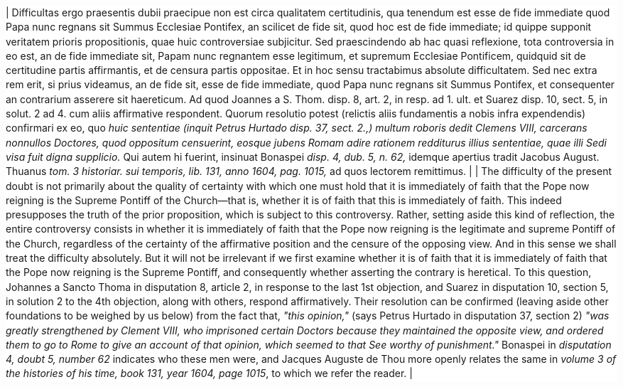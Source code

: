 | Difficultas ergo praesentis dubii praecipue non est circa qualitatem certitudinis, qua tenendum est esse de fide immediate quod Papa nunc regnans sit Summus Ecclesiae Pontifex, an scilicet de fide sit, quod hoc est de fide immediate; id quippe supponit veritatem prioris propositionis, quae huic controversiae subjicitur. Sed praescindendo ab hac quasi reflexione, tota controversia in eo est, an de fide immediate sit, Papam nunc regnantem esse legitimum, et supremum Ecclesiae Pontificem, quidquid sit de certitudine partis affirmantis, et de censura partis oppositae. Et in hoc sensu tractabimus absolute difficultatem. Sed nec extra rem erit, si prius videamus, an de fide sit, esse de fide immediate, quod Papa nunc regnans sit Summus Pontifex, et consequenter an contrarium asserere sit haereticum. Ad quod Joannes a S. Thom. disp. 8, art. 2, in resp. ad 1. ult. et Suarez disp. 10, sect. 5, in solut. 2 ad 4. cum aliis affirmative respondent. Quorum resolutio potest (relictis aliis fundamentis a nobis infra expendendis) confirmari ex eo, quo *huic sententiae (inquit Petrus Hurtado disp. 37, sect. 2.,) multum roboris dedit Clemens VIII, carcerans nonnullos Doctores, quod oppositum censuerint, eosque jubens Romam adire rationem redditurus illius sententiae, quae illi Sedi visa fuit digna supplicio.* Qui autem hi fuerint, insinuat Bonaspei *disp. 4, dub. 5, n. 62,* idemque apertius tradit Jacobus August. Thuanus *tom. 3 historiar. sui temporis, lib. 131, anno 1604, pag. 1015,* ad quos lectorem remittimus. | | The difficulty of the present doubt is not primarily about the quality of certainty with which one must hold that it is immediately of faith that the Pope now reigning is the Supreme Pontiff of the Church—that is, whether it is of faith that this is immediately of faith. This indeed presupposes the truth of the prior proposition, which is subject to this controversy. Rather, setting aside this kind of reflection, the entire controversy consists in whether it is immediately of faith that the Pope now reigning is the legitimate and supreme Pontiff of the Church, regardless of the certainty of the affirmative position and the censure of the opposing view. And in this sense we shall treat the difficulty absolutely. But it will not be irrelevant if we first examine whether it is of faith that it is immediately of faith that the Pope now reigning is the Supreme Pontiff, and consequently whether asserting the contrary is heretical. To this question, Johannes a Sancto Thoma in disputation 8, article 2, in response to the last 1st objection, and Suarez in disputation 10, section 5, in solution 2 to the 4th objection, along with others, respond affirmatively. Their resolution can be confirmed (leaving aside other foundations to be weighed by us below) from the fact that, *"this opinion,"* (says Petrus Hurtado in disputation 37, section 2) *"was greatly strengthened by Clement VIII, who imprisoned certain Doctors because they maintained the opposite view, and ordered them to go to Rome to give an account of that opinion, which seemed to that See worthy of punishment."* Bonaspei in *disputation 4, doubt 5, number 62* indicates who these men were, and Jacques Auguste de Thou more openly relates the same in *volume 3 of the histories of his time, book 131, year 1604, page 1015*, to which we refer the reader. |